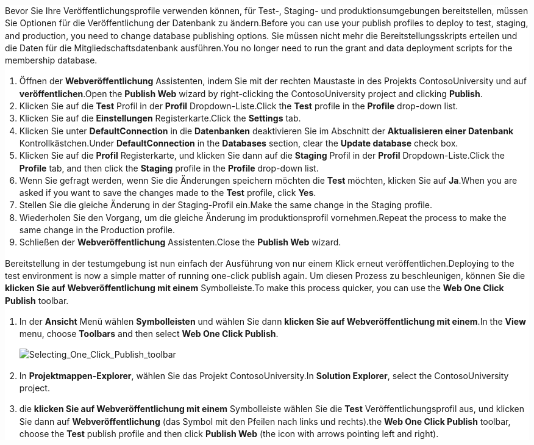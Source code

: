 <span data-ttu-id="06f2c-124">Bevor Sie Ihre Veröffentlichungsprofile verwenden können, für Test-, Staging- und produktionsumgebungen bereitstellen, müssen Sie Optionen für die Veröffentlichung der Datenbank zu ändern.</span><span class="sxs-lookup"><span data-stu-id="06f2c-124">Before you can use your publish profiles to deploy to test, staging, and production, you need to change database publishing options.</span></span> <span data-ttu-id="06f2c-125">Sie müssen nicht mehr die Bereitstellungsskripts erteilen und die Daten für die Mitgliedschaftsdatenbank ausführen.</span><span class="sxs-lookup"><span data-stu-id="06f2c-125">You no longer need to run the grant and data deployment scripts for the membership database.</span></span>

1. <span data-ttu-id="06f2c-126">Öffnen der **Webveröffentlichung** Assistenten, indem Sie mit der rechten Maustaste in des Projekts ContosoUniversity und auf **veröffentlichen**.</span><span class="sxs-lookup"><span data-stu-id="06f2c-126">Open the **Publish Web** wizard by right-clicking the ContosoUniversity project and clicking **Publish**.</span></span>
2. <span data-ttu-id="06f2c-127">Klicken Sie auf die **Test** Profil in der **Profil** Dropdown-Liste.</span><span class="sxs-lookup"><span data-stu-id="06f2c-127">Click the **Test** profile in the **Profile** drop-down list.</span></span>
3. <span data-ttu-id="06f2c-128">Klicken Sie auf die **Einstellungen** Registerkarte.</span><span class="sxs-lookup"><span data-stu-id="06f2c-128">Click the **Settings** tab.</span></span>
4. <span data-ttu-id="06f2c-129">Klicken Sie unter **DefaultConnection** in die **Datenbanken** deaktivieren Sie im Abschnitt der **Aktualisieren einer Datenbank** Kontrollkästchen.</span><span class="sxs-lookup"><span data-stu-id="06f2c-129">Under **DefaultConnection** in the **Databases** section, clear the **Update database** check box.</span></span>
5. <span data-ttu-id="06f2c-130">Klicken Sie auf die **Profil** Registerkarte, und klicken Sie dann auf die **Staging** Profil in der **Profil** Dropdown-Liste.</span><span class="sxs-lookup"><span data-stu-id="06f2c-130">Click the **Profile** tab, and then click the **Staging** profile in the **Profile** drop-down list.</span></span>
6. <span data-ttu-id="06f2c-131">Wenn Sie gefragt werden, wenn Sie die Änderungen speichern möchten die **Test** möchten, klicken Sie auf **Ja**.</span><span class="sxs-lookup"><span data-stu-id="06f2c-131">When you are asked if you want to save the changes made to the **Test** profile, click **Yes**.</span></span>
7. <span data-ttu-id="06f2c-132">Stellen Sie die gleiche Änderung in der Staging-Profil ein.</span><span class="sxs-lookup"><span data-stu-id="06f2c-132">Make the same change in the Staging profile.</span></span>
8. <span data-ttu-id="06f2c-133">Wiederholen Sie den Vorgang, um die gleiche Änderung im produktionsprofil vornehmen.</span><span class="sxs-lookup"><span data-stu-id="06f2c-133">Repeat the process to make the same change in the Production profile.</span></span>
9. <span data-ttu-id="06f2c-134">Schließen der **Webveröffentlichung** Assistenten.</span><span class="sxs-lookup"><span data-stu-id="06f2c-134">Close the **Publish Web** wizard.</span></span>

<span data-ttu-id="06f2c-135">Bereitstellung in der testumgebung ist nun einfach der Ausführung von nur einem Klick erneut veröffentlichen.</span><span class="sxs-lookup"><span data-stu-id="06f2c-135">Deploying to the test environment is now a simple matter of running one-click publish again.</span></span> <span data-ttu-id="06f2c-136">Um diesen Prozess zu beschleunigen, können Sie die **klicken Sie auf Webveröffentlichung mit einem** Symbolleiste.</span><span class="sxs-lookup"><span data-stu-id="06f2c-136">To make this process quicker, you can use the **Web One Click Publish** toolbar.</span></span>

1. <span data-ttu-id="06f2c-137">In der **Ansicht** Menü wählen **Symbolleisten** und wählen Sie dann **klicken Sie auf Webveröffentlichung mit einem**.</span><span class="sxs-lookup"><span data-stu-id="06f2c-137">In the **View** menu, choose **Toolbars** and then select **Web One Click Publish**.</span></span>

    ![Selecting_One_Click_Publish_toolbar](deploying-a-code-update/_static/image3.png)
2. <span data-ttu-id="06f2c-139">In **Projektmappen-Explorer**, wählen Sie das Projekt ContosoUniversity.</span><span class="sxs-lookup"><span data-stu-id="06f2c-139">In **Solution Explorer**, select the ContosoUniversity project.</span></span>
3. <span data-ttu-id="06f2c-140">die **klicken Sie auf Webveröffentlichung mit einem** Symbolleiste wählen Sie die **Test** Veröffentlichungsprofil aus, und klicken Sie dann auf **Webveröffentlichung** (das Symbol mit den Pfeilen nach links und rechts).</span><span class="sxs-lookup"><span data-stu-id="06f2c-140">the **Web One Click Publish** toolbar, choose the **Test** publish profile and then click **Publish Web** (the icon with arrows pointing left and right).</span></span>
